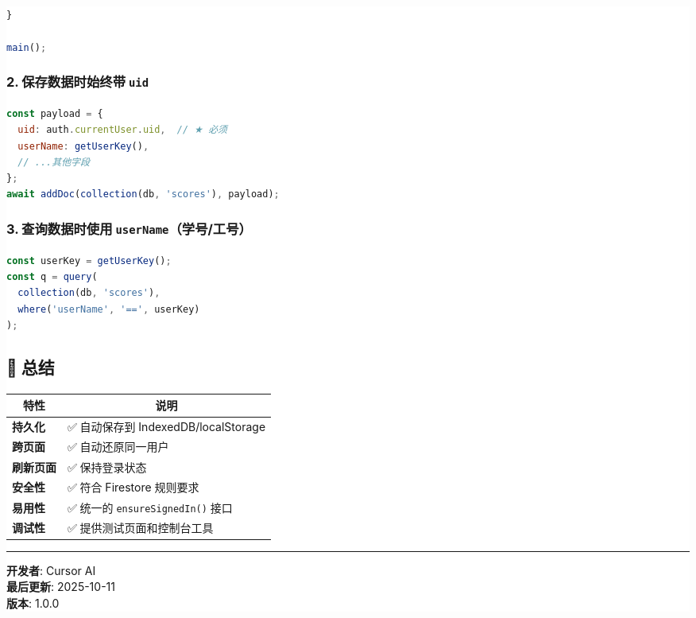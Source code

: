 ```javascript
}

main();
```

### 2. 保存数据时始终带 `uid`
```javascript
const payload = {
  uid: auth.currentUser.uid,  // ★ 必须
  userName: getUserKey(),
  // ...其他字段
};
await addDoc(collection(db, 'scores'), payload);
```

### 3. 查询数据时使用 `userName`（学号/工号）
```javascript
const userKey = getUserKey();
const q = query(
  collection(db, 'scores'),
  where('userName', '==', userKey)
);
```

## 📝 总结

| 特性 | 说明 |
|-----|------|
| **持久化** | ✅ 自动保存到 IndexedDB/localStorage |
| **跨页面** | ✅ 自动还原同一用户 |
| **刷新页面** | ✅ 保持登录状态 |
| **安全性** | ✅ 符合 Firestore 规则要求 |
| **易用性** | ✅ 统一的 `ensureSignedIn()` 接口 |
| **调试性** | ✅ 提供测试页面和控制台工具 |

---

**开发者**: Cursor AI  
**最后更新**: 2025-10-11  
**版本**: 1.0.0

